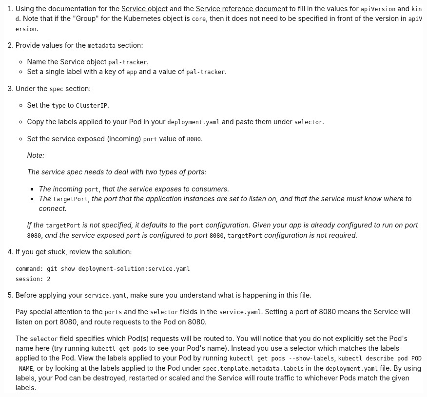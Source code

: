1.  Using the documentation for the
    [Service object](https://kubernetes.io/docs/reference/generated/kubernetes-api/v1.19/#service-v1-core)
    and the
    [Service reference document](https://kubernetes.io/docs/concepts/services-networking/service/)
    to fill in the values for `apiVersion` and `kind`.
    Note that if the "Group" for the Kubernetes object is `core`, then
    it does not need to be specified in front of the version in
    `apiVersion`.

1.  Provide values for the `metadata` section:

    -   Name the Service object `pal-tracker`.
    -   Set a single label with a key of `app` and a value of
        `pal-tracker`.

1.  Under the `spec` section:

    -   Set the `type` to `ClusterIP`.
    -   Copy the labels applied to your Pod in your `deployment.yaml`
        and paste them under `selector`.
    -   Set the service exposed (incoming) `port` value of `8080`.

        *Note:*

        *The service spec needs to deal with two types of ports:*

        -   *The incoming* `port`,
            *that the service exposes to consumers.*
        -   *The* `targetPort`,
            *the port that the application instances*
            *are set to listen on,*
            *and that the service must know where to connect.*

        *If the* `targetPort` *is not specified,*
        *it defaults to the* `port` *configuration.*
        *Given your app is already configured to run on port* `8080`,
        *and the service exposed `port` is configured to port* `8080`,
        `targetPort` *configuration is not required.*

1.  If you get stuck,
    review the solution:

    ```terminal:execute
    command: git show deployment-solution:service.yaml
    session: 2
    ```

1.  Before applying your `service.yaml`, make sure you understand what
    is happening in this file.

    Pay special attention to the `ports` and the `selector` fields in
    the `service.yaml`.
    Setting a port of 8080 means the Service will listen on port 8080,
    and route requests to the Pod on 8080.

    The `selector` field specifies which Pod(s) requests will be routed
    to.
    You will notice that you do not explicitly set the Pod's name here
    (try running `kubectl get pods` to see your Pod's name).
    Instead you use a selector which matches the labels applied to the
    Pod.
    View the labels applied to your Pod by running
    `kubectl get pods --show-labels`, `kubectl describe pod POD-NAME`, or by
    looking at the labels applied to the Pod under
    `spec.template.metadata.labels` in the `deployment.yaml` file.
    By using labels, your Pod can be destroyed, restarted or scaled and
    the Service will route traffic to whichever Pods match the given
    labels.

